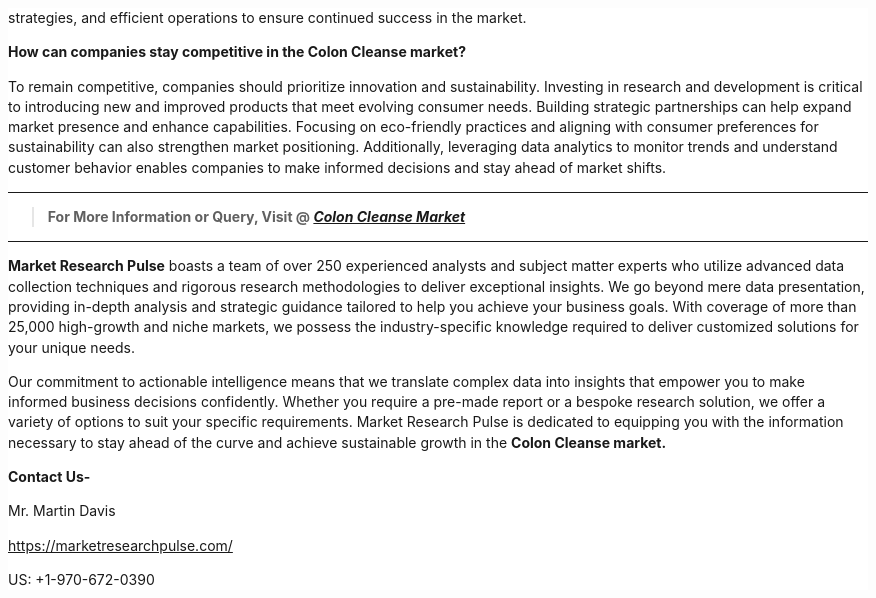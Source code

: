 strategies, and efficient operations to ensure continued success in the market.</p><p><strong>How can companies stay competitive in the Colon Cleanse market?</strong></p><p>To remain competitive, companies should prioritize innovation and sustainability. Investing in research and development is critical to introducing new and improved products that meet evolving consumer needs. Building strategic partnerships can help expand market presence and enhance capabilities. Focusing on eco-friendly practices and aligning with consumer preferences for sustainability can also strengthen market positioning. Additionally, leveraging data analytics to monitor trends and understand customer behavior enables companies to make informed decisions and stay ahead of market shifts.</p><hr /><blockquote><p><strong>For More Information or Query, Visit @&nbsp;<em><a href="https://marketresearchpulse.com/report/81736/colon-cleanse-market?utm_source=Linkedin&utm_medium=023">Colon Cleanse Market</a></em></strong></p></blockquote><hr /><p><strong>Market Research Pulse</strong> boasts a team of over 250 experienced analysts and subject matter experts who utilize advanced data collection techniques and rigorous research methodologies to deliver exceptional insights. We go beyond mere data presentation, providing in-depth analysis and strategic guidance tailored to help you achieve your business goals. With coverage of more than 25,000 high-growth and niche markets, we possess the industry-specific knowledge required to deliver customized solutions for your unique needs.</p><p>Our commitment to actionable intelligence means that we translate complex data into insights that empower you to make informed business decisions confidently. Whether you require a pre-made report or a bespoke research solution, we offer a variety of options to suit your specific requirements. Market Research Pulse is dedicated to equipping you with the information necessary to stay ahead of the curve and achieve sustainable growth in the <strong>Colon Cleanse market.</strong></p><p><strong>Contact Us-</strong></p><p>Mr. Martin Davis</p><p>https://marketresearchpulse.com/</p><p>US: +1-970-672-0390</p>
